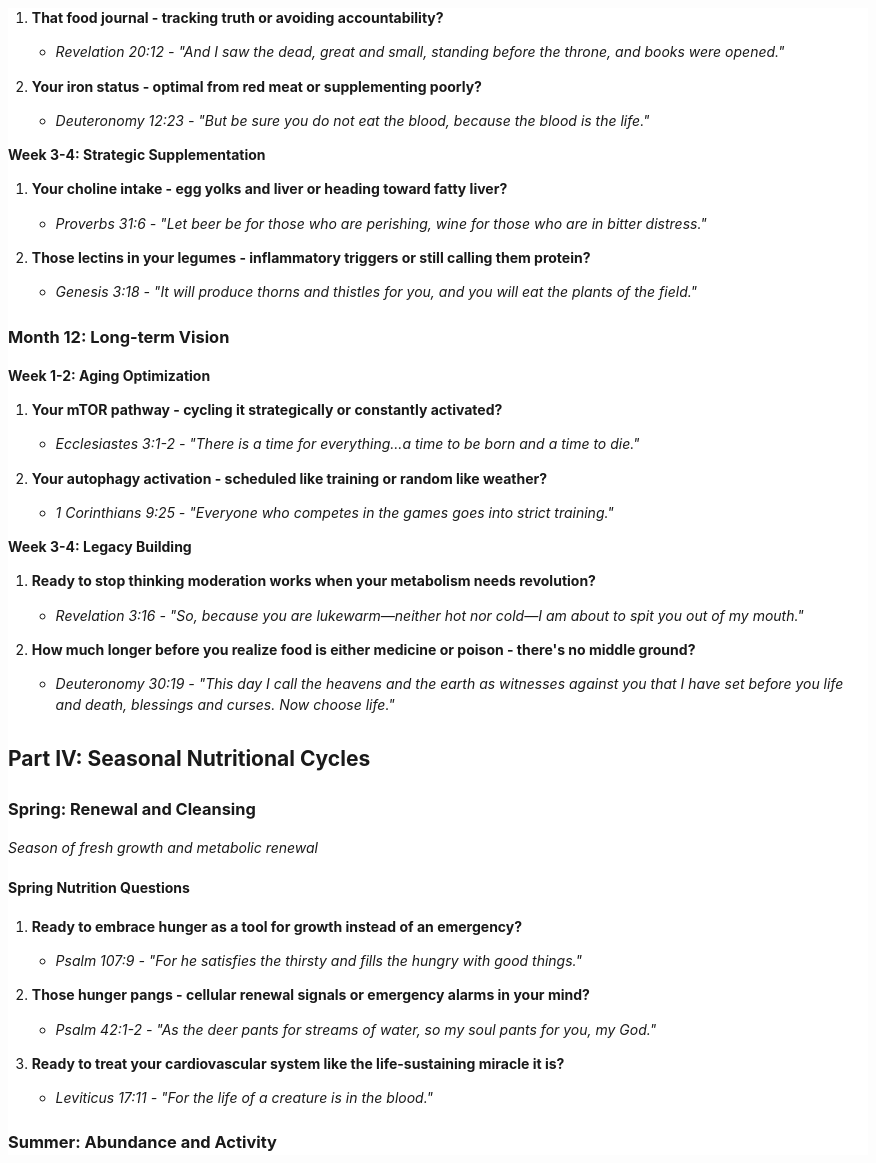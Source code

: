 1. **That food journal - tracking truth or avoiding accountability?**
   - *Revelation 20:12 - "And I saw the dead, great and small, standing before the throne, and books were opened."*

2. **Your iron status - optimal from red meat or supplementing poorly?**
   - *Deuteronomy 12:23 - "But be sure you do not eat the blood, because the blood is the life."*

**Week 3-4: Strategic Supplementation**

1. **Your choline intake - egg yolks and liver or heading toward fatty liver?**
   - *Proverbs 31:6 - "Let beer be for those who are perishing, wine for those who are in bitter distress."*

2. **Those lectins in your legumes - inflammatory triggers or still calling them protein?**
   - *Genesis 3:18 - "It will produce thorns and thistles for you, and you will eat the plants of the field."*

### Month 12: Long-term Vision

**Week 1-2: Aging Optimization**

1. **Your mTOR pathway - cycling it strategically or constantly activated?**
   - *Ecclesiastes 3:1-2 - "There is a time for everything...a time to be born and a time to die."*

2. **Your autophagy activation - scheduled like training or random like weather?**
   - *1 Corinthians 9:25 - "Everyone who competes in the games goes into strict training."*

**Week 3-4: Legacy Building**

1. **Ready to stop thinking moderation works when your metabolism needs revolution?**
   - *Revelation 3:16 - "So, because you are lukewarm—neither hot nor cold—I am about to spit you out of my mouth."*

2. **How much longer before you realize food is either medicine or poison - there's no middle ground?**
   - *Deuteronomy 30:19 - "This day I call the heavens and the earth as witnesses against you that I have set before you life and death, blessings and curses. Now choose life."*

## Part IV: Seasonal Nutritional Cycles

### Spring: Renewal and Cleansing

*Season of fresh growth and metabolic renewal*

#### Spring Nutrition Questions

1. **Ready to embrace hunger as a tool for growth instead of an emergency?**
   - *Psalm 107:9 - "For he satisfies the thirsty and fills the hungry with good things."*

2. **Those hunger pangs - cellular renewal signals or emergency alarms in your mind?**
   - *Psalm 42:1-2 - "As the deer pants for streams of water, so my soul pants for you, my God."*

3. **Ready to treat your cardiovascular system like the life-sustaining miracle it is?**
   - *Leviticus 17:11 - "For the life of a creature is in the blood."*

### Summer: Abundance and Activity
